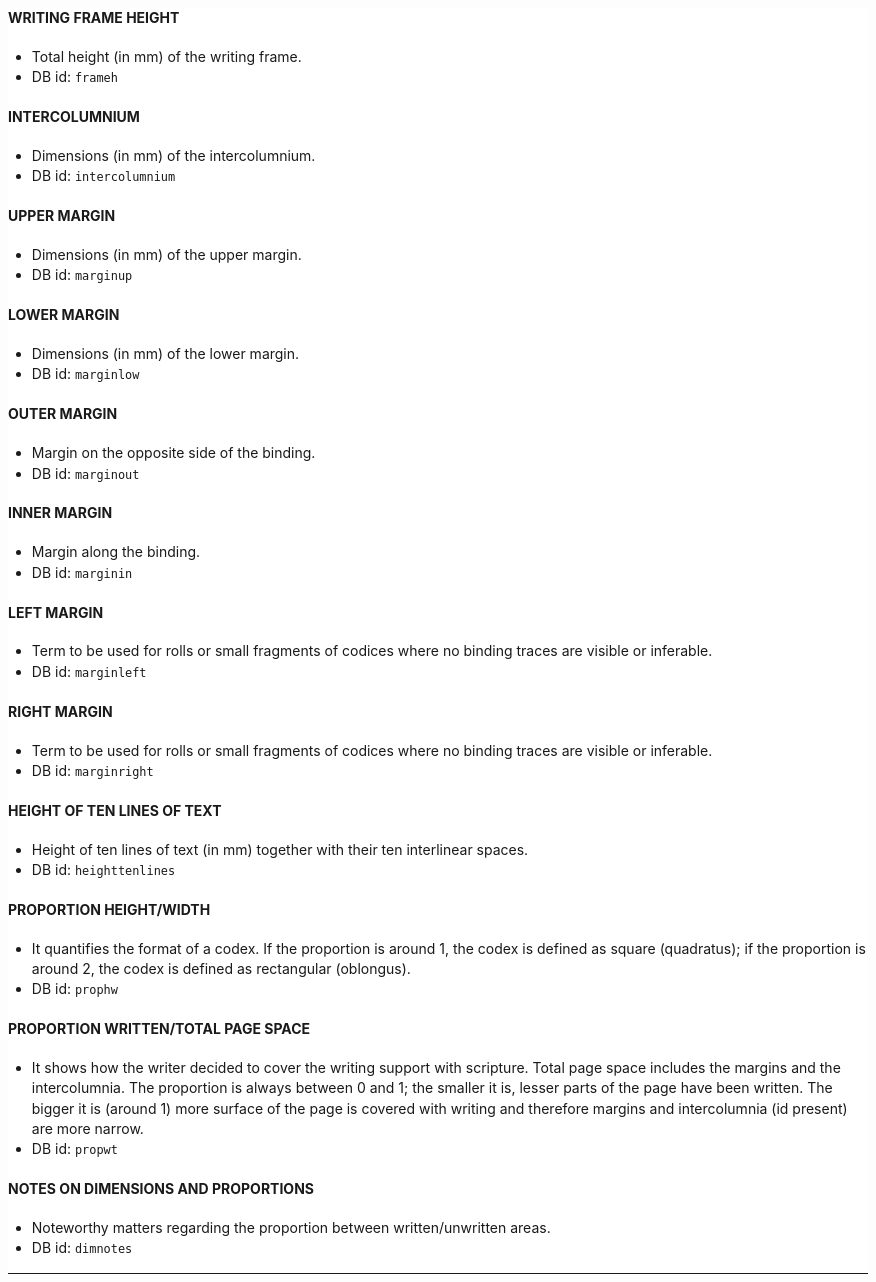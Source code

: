 #### WRITING FRAME HEIGHT
- Total height (in mm) of the writing frame.
- DB id: `frameh`

#### INTERCOLUMNIUM
- Dimensions (in mm) of the intercolumnium.
- DB id: `intercolumnium`

#### UPPER MARGIN
- Dimensions (in mm) of the upper margin.
- DB id: `marginup`

#### LOWER MARGIN
- Dimensions (in mm) of the lower margin.
- DB id: `marginlow`

#### OUTER MARGIN
- Margin on the opposite side of the binding.
- DB id: `marginout`

#### INNER MARGIN
- Margin along the binding.
- DB id: `marginin`

#### LEFT MARGIN
- Term to be used for rolls or small fragments of codices where no binding traces are visible or inferable.
- DB id: `marginleft`

#### RIGHT MARGIN
- Term to be used for rolls or small fragments of codices where no binding traces are visible or inferable.
- DB id: `marginright`

#### HEIGHT OF TEN LINES OF TEXT
- Height of ten lines of text (in mm) together with their ten interlinear spaces.
- DB id: `heighttenlines`

#### PROPORTION HEIGHT/WIDTH
- It quantifies the format of a codex. If the proportion is around 1, the codex is defined as square (quadratus); if the proportion is around 2, the codex is defined as rectangular (oblongus).
- DB id: `prophw`

#### PROPORTION WRITTEN/TOTAL PAGE SPACE
- It shows how the writer decided to cover the writing support with scripture. Total page space includes the margins and the intercolumnia. The proportion is always between 0 and 1; the smaller it is, lesser parts of the page have been written. The bigger it is (around 1) more surface of the page is covered with writing and therefore margins and intercolumnia (id present) are more narrow.
- DB id: `propwt`

#### NOTES ON DIMENSIONS AND PROPORTIONS
- Noteworthy matters regarding the proportion between written/unwritten areas.
- DB id: `dimnotes`

---
